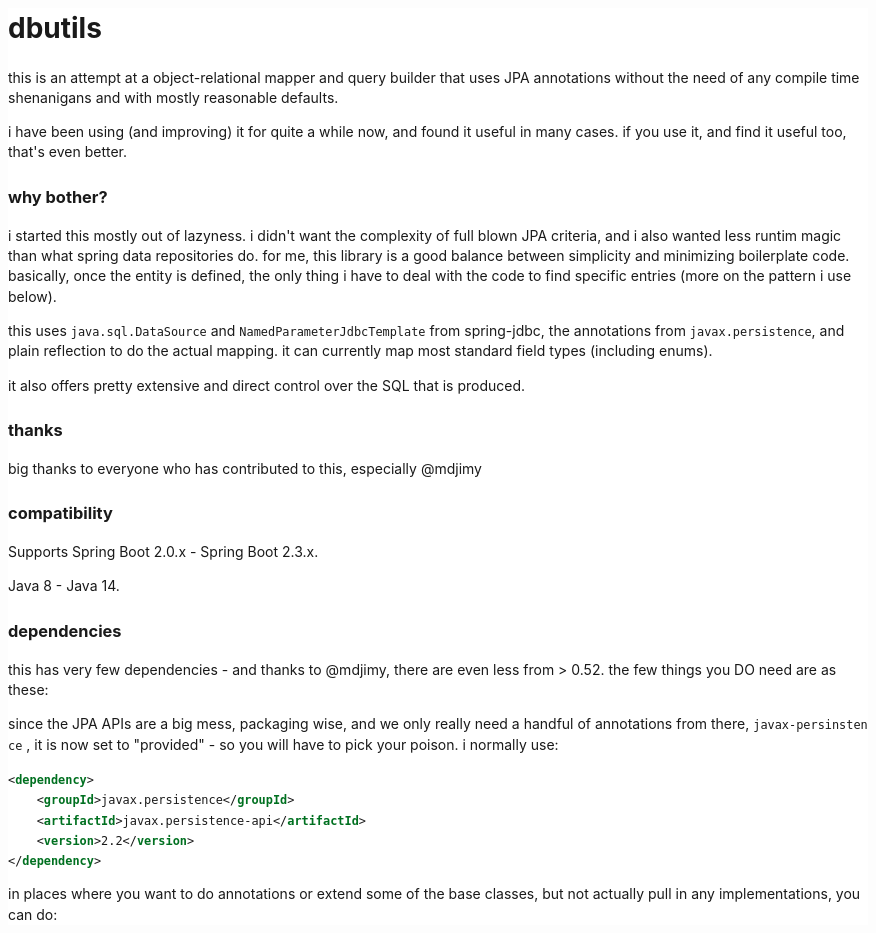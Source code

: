 # dbutils

this is an attempt at a object-relational mapper and query builder that uses JPA annotations without the need of any compile time shenanigans and with mostly reasonable defaults.

i have been using (and improving) it for quite a while now, and found it useful in many cases. if you use it, and find it useful too, that's even better.



### why bother?

i started this mostly out of lazyness. i didn't want the complexity of full blown JPA criteria, and i also wanted less runtim magic than what spring data repositories do. for me, this library is a good balance between simplicity and minimizing boilerplate code. basically, once the entity is defined, the only thing i have to deal with the code to find specific entries (more on the pattern i use below).

this uses `java.sql.DataSource` and `NamedParameterJdbcTemplate` from spring-jdbc, the annotations from `javax.persistence`, and plain reflection to do the actual mapping. it can currently map most standard field types (including enums).

it also offers pretty extensive and direct control over the SQL that is produced.



### thanks

big thanks to everyone who has contributed to this, especially @mdjimy



### compatibility

Supports Spring Boot 2.0.x - Spring Boot 2.3.x.

Java 8 - Java 14. 



### dependencies

this has very few dependencies - and thanks to @mdjimy, there are even less from > 0.52. the few things you DO need are as these:

since the JPA APIs are a big mess, packaging wise, and we only really need a handful of annotations from there, `javax-persinstence` , it is now set to "provided" - so you will have to pick your poison. i normally use:

```xml
<dependency>
	<groupId>javax.persistence</groupId>
    <artifactId>javax.persistence-api</artifactId>
	<version>2.2</version>
</dependency>
```

in places where you want to do annotations or extend some of the base classes, but not actually pull in any implementations, you can do:
